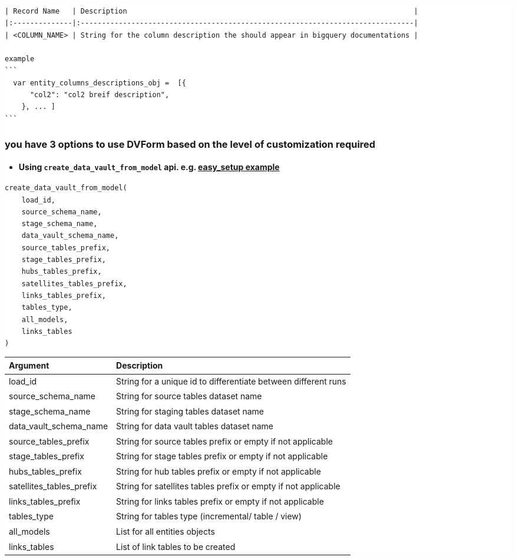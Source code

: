     | Record Name   | Description                                                                    |
    |:--------------|:-------------------------------------------------------------------------------|
    | <COLUMN_NAME> | String for the column description the should appear in bigquery documentations |
    
    example 
    ```
      var entity_columns_descriptions_obj =  [{
          "col2": "col2 breif description",
        }, ... ]
    ```


### you have 3 options to use DVForm based on the level of customization required

* **Using `create_data_vault_from_model` api. e.g. [easy_setup example](examples/definitions/easy_setup.js)**
 
```
create_data_vault_from_model(
    load_id,
    source_schema_name,
    stage_schema_name,
    data_vault_schema_name,
    source_tables_prefix,
    stage_tables_prefix,
    hubs_tables_prefix,
    satellites_tables_prefix,
    links_tables_prefix,
    tables_type,
    all_models,
    links_tables
)
```

| Argument                 | Description                                                    |
|:-------------------------|:---------------------------------------------------------------|
 | load_id                  | String for a unique id to differentiate between different runs |
| source_schema_name       | String for source tables dataset name                          |
| stage_schema_name        | String for staging tables dataset name                         |
| data_vault_schema_name   | String for data vault tables dataset name                      |
| source_tables_prefix     | String for source tables prefix or empty if not applicable     |
| stage_tables_prefix      | String for stage tables prefix or empty if not applicable      |
| hubs_tables_prefix       | String for hub tables prefix or empty if not applicable        |
| satellites_tables_prefix | String for satellites tables prefix or empty if not applicable |
| links_tables_prefix      | String for links tables prefix or empty if not applicable      |
| tables_type              | String for tables type (incremental/ table / view)             |
| all_models               | List for all entities objects                                  |
| links_tables             | List of link tables to be created                              |
